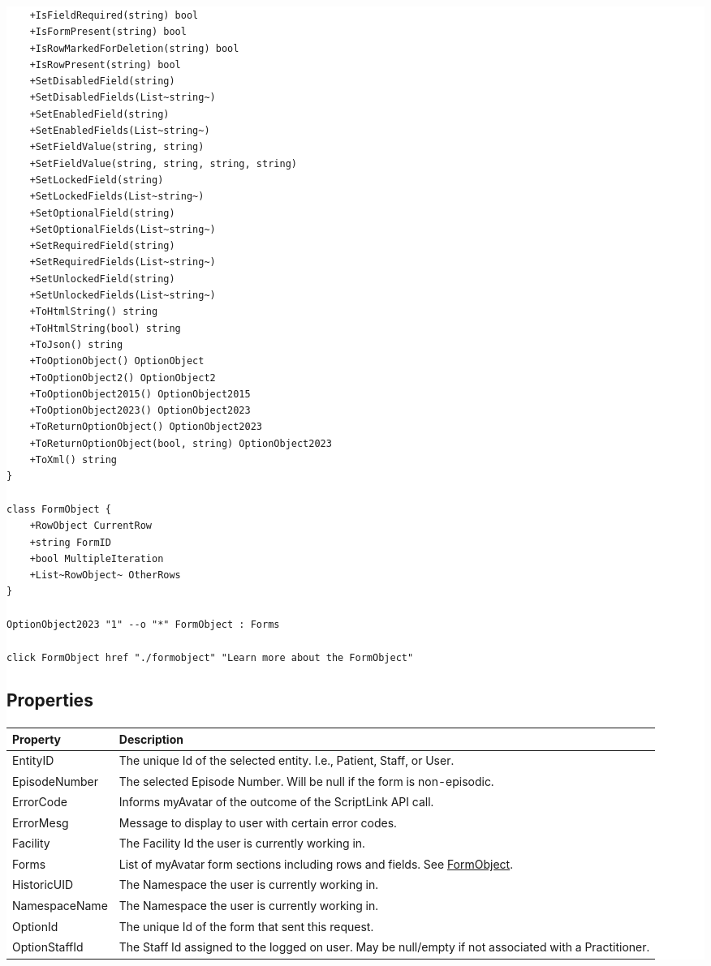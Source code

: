 ```mermaid
    +IsFieldRequired(string) bool
    +IsFormPresent(string) bool
    +IsRowMarkedForDeletion(string) bool
    +IsRowPresent(string) bool
    +SetDisabledField(string)
    +SetDisabledFields(List~string~)
    +SetEnabledField(string)
    +SetEnabledFields(List~string~)
    +SetFieldValue(string, string)
    +SetFieldValue(string, string, string, string)
    +SetLockedField(string)
    +SetLockedFields(List~string~)
    +SetOptionalField(string)
    +SetOptionalFields(List~string~)
    +SetRequiredField(string)
    +SetRequiredFields(List~string~)
    +SetUnlockedField(string)
    +SetUnlockedFields(List~string~)
    +ToHtmlString() string
    +ToHtmlString(bool) string
    +ToJson() string
    +ToOptionObject() OptionObject
    +ToOptionObject2() OptionObject2
    +ToOptionObject2015() OptionObject2015
    +ToOptionObject2023() OptionObject2023
    +ToReturnOptionObject() OptionObject2023
    +ToReturnOptionObject(bool, string) OptionObject2023
    +ToXml() string
}

class FormObject {
    +RowObject CurrentRow
    +string FormID
    +bool MultipleIteration
    +List~RowObject~ OtherRows
}

OptionObject2023 "1" --o "*" FormObject : Forms

click FormObject href "./formobject" "Learn more about the FormObject"
```

## Properties

| Property        | Description                                                                                           |
|:----------------|:------------------------------------------------------------------------------------------------------|
| EntityID        | The unique Id of the selected entity. I.e., Patient, Staff, or User.                                  |
| EpisodeNumber   | The selected Episode Number. Will be null if the form is non-episodic.                                |
| ErrorCode       | Informs myAvatar of the outcome of the ScriptLink API call.                                           |
| ErrorMesg       | Message to display to user with certain error codes.                                                  |
| Facility        | The Facility Id the user is currently working in.                                                     |
| Forms           | List of myAvatar form sections including rows and fields. See [FormObject](../formobject).            |
| HistoricUID     | The Namespace the user is currently working in.                                                       |
| NamespaceName   | The Namespace the user is currently working in.                                                       |
| OptionId        | The unique Id of the form that sent this request.                                                     |
| OptionStaffId   | The Staff Id assigned to the logged on user. May be null/empty if not associated with a Practitioner. |